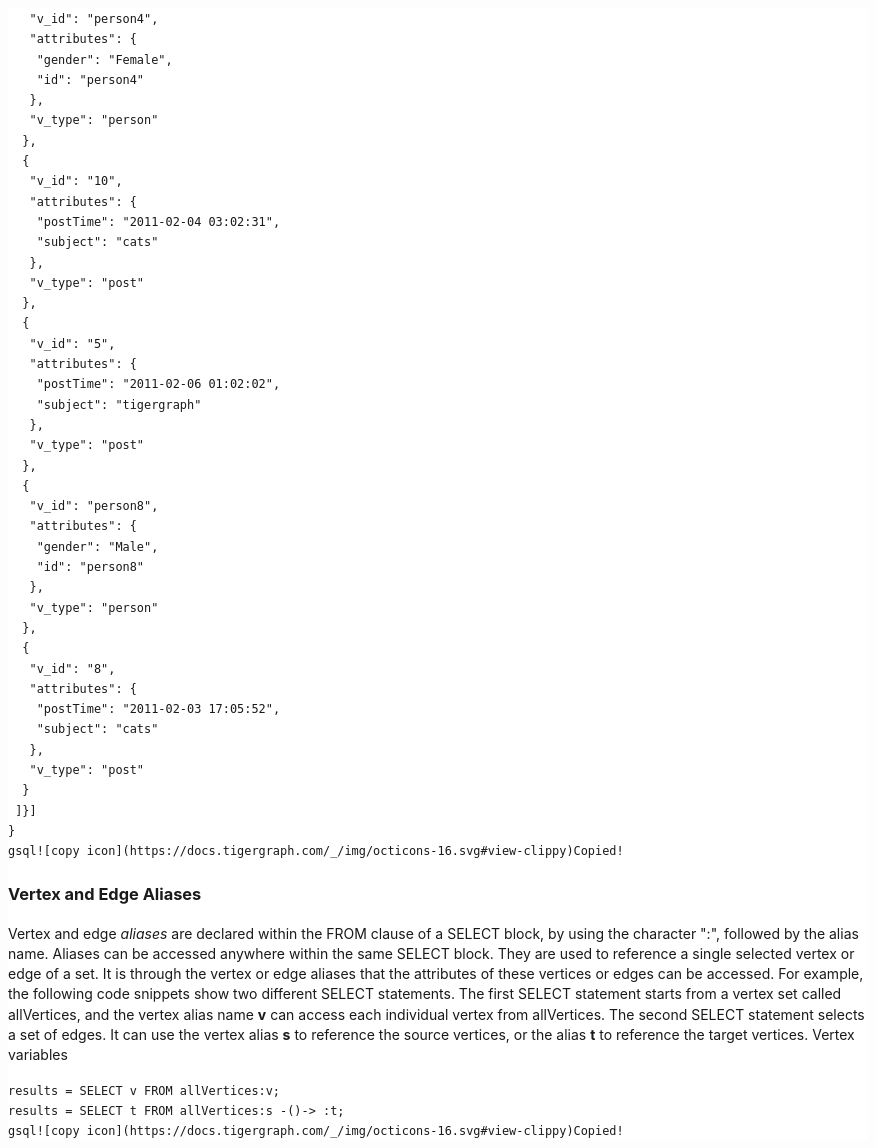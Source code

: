 ```
   "v_id": "person4",
   "attributes": {
    "gender": "Female",
    "id": "person4"
   },
   "v_type": "person"
  },
  {
   "v_id": "10",
   "attributes": {
    "postTime": "2011-02-04 03:02:31",
    "subject": "cats"
   },
   "v_type": "post"
  },
  {
   "v_id": "5",
   "attributes": {
    "postTime": "2011-02-06 01:02:02",
    "subject": "tigergraph"
   },
   "v_type": "post"
  },
  {
   "v_id": "person8",
   "attributes": {
    "gender": "Male",
    "id": "person8"
   },
   "v_type": "person"
  },
  {
   "v_id": "8",
   "attributes": {
    "postTime": "2011-02-03 17:05:52",
    "subject": "cats"
   },
   "v_type": "post"
  }
 ]}]
}
gsql![copy icon](https://docs.tigergraph.com/_/img/octicons-16.svg#view-clippy)Copied!

```

### [](https://docs.tigergraph.com/gsql-ref/4.1/querying/select-statement/select-statement-v1#_vertex_and_edge_aliases)Vertex and Edge Aliases
Vertex and edge _aliases_ are declared within the FROM clause of a SELECT block, by using the character ":", followed by the alias name. Aliases can be accessed anywhere within the same SELECT block. They are used to reference a single selected vertex or edge of a set. It is through the vertex or edge aliases that the attributes of these vertices or edges can be accessed.
For example, the following code snippets show two different SELECT statements. The first SELECT statement starts from a vertex set called allVertices, and the vertex alias name **v** can access each individual vertex from allVertices. The second SELECT statement selects a set of edges. It can use the vertex alias **s** to reference the source vertices, or the alias **t** to reference the target vertices.
Vertex variables
```
results = SELECT v FROM allVertices:v;
results = SELECT t FROM allVertices:s -()-> :t;
gsql![copy icon](https://docs.tigergraph.com/_/img/octicons-16.svg#view-clippy)Copied!

```